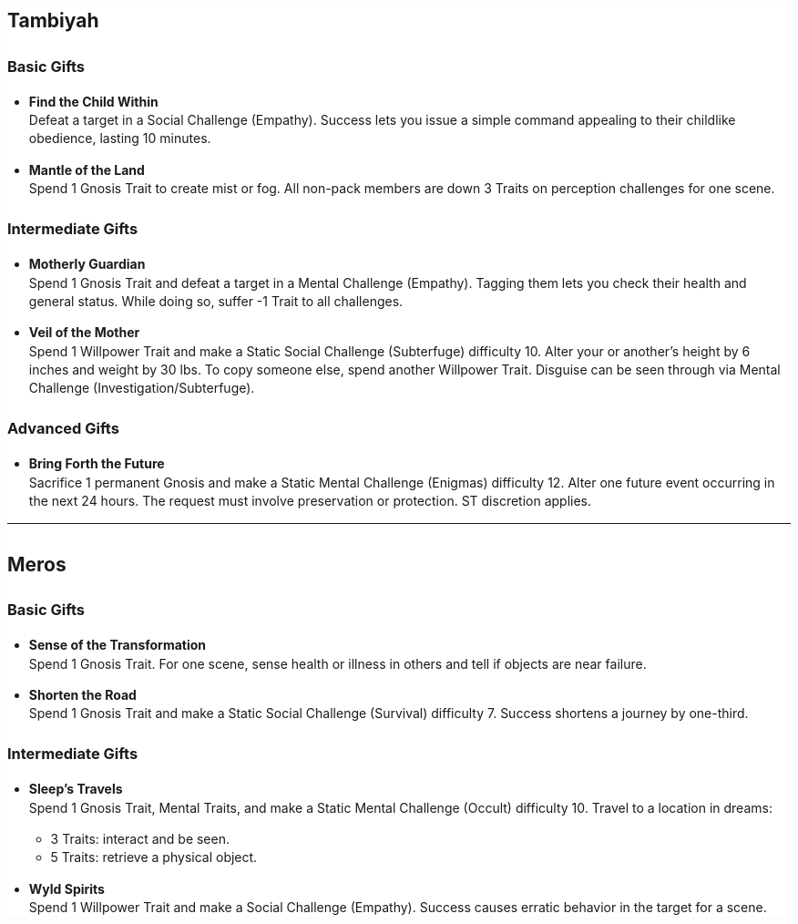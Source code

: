 ## Tambiyah

### Basic Gifts
- **Find the Child Within**  
  Defeat a target in a Social Challenge (Empathy). Success lets you issue a simple command appealing to their childlike obedience, lasting 10 minutes.

- **Mantle of the Land**  
  Spend 1 Gnosis Trait to create mist or fog. All non-pack members are down 3 Traits on perception challenges for one scene.

### Intermediate Gifts
- **Motherly Guardian**  
  Spend 1 Gnosis Trait and defeat a target in a Mental Challenge (Empathy). Tagging them lets you check their health and general status. While doing so, suffer -1 Trait to all challenges.

- **Veil of the Mother**  
  Spend 1 Willpower Trait and make a Static Social Challenge (Subterfuge) difficulty 10. Alter your or another’s height by 6 inches and weight by 30 lbs. To copy someone else, spend another Willpower Trait. Disguise can be seen through via Mental Challenge (Investigation/Subterfuge).

### Advanced Gifts
- **Bring Forth the Future**  
  Sacrifice 1 permanent Gnosis and make a Static Mental Challenge (Enigmas) difficulty 12. Alter one future event occurring in the next 24 hours. The request must involve preservation or protection. ST discretion applies.

---

## Meros

### Basic Gifts
- **Sense of the Transformation**  
  Spend 1 Gnosis Trait. For one scene, sense health or illness in others and tell if objects are near failure.

- **Shorten the Road**  
  Spend 1 Gnosis Trait and make a Static Social Challenge (Survival) difficulty 7. Success shortens a journey by one-third.

### Intermediate Gifts
- **Sleep’s Travels**  
  Spend 1 Gnosis Trait, Mental Traits, and make a Static Mental Challenge (Occult) difficulty 10. Travel to a location in dreams:
  - 3 Traits: interact and be seen.
  - 5 Traits: retrieve a physical object.

- **Wyld Spirits**  
  Spend 1 Willpower Trait and make a Social Challenge (Empathy). Success causes erratic behavior in the target for a scene.
